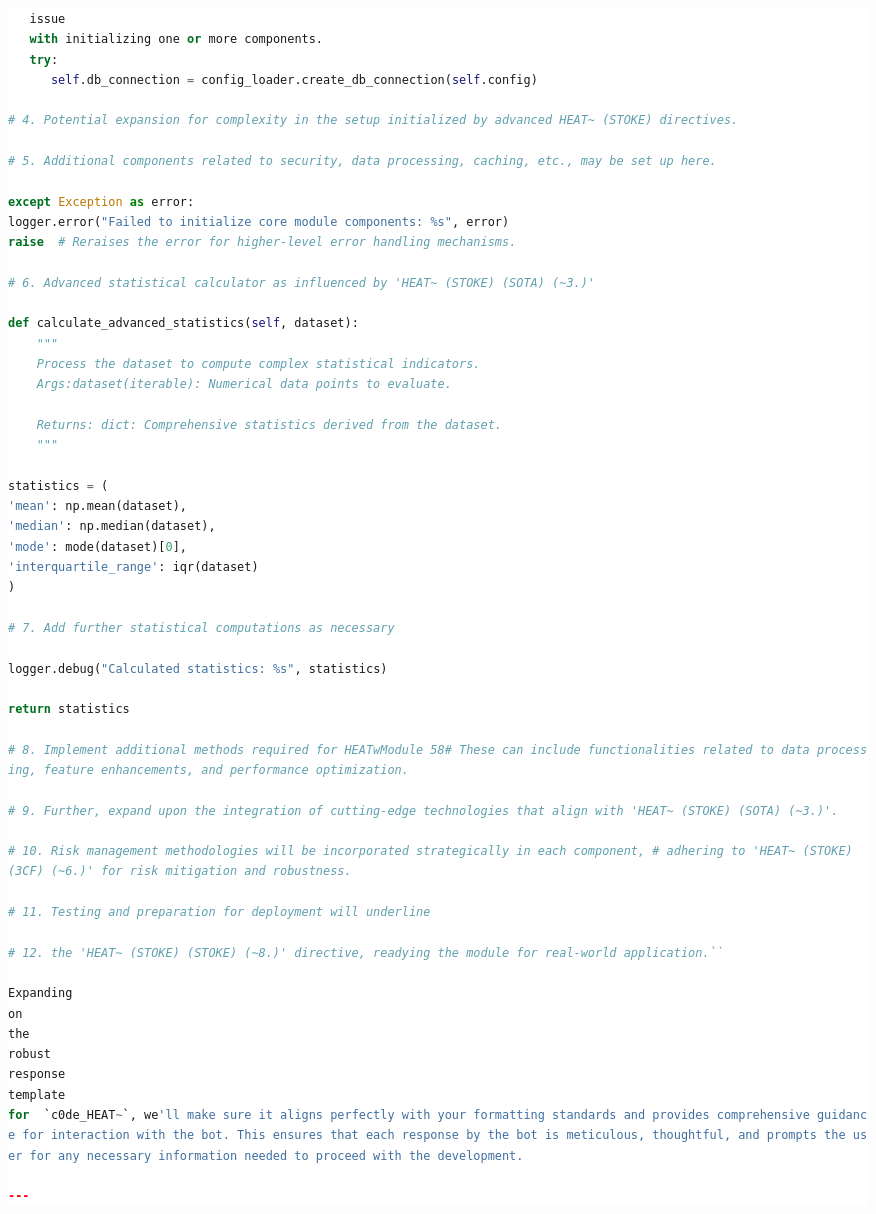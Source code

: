 ````python
   issue
   with initializing one or more components.
   try:
      self.db_connection = config_loader.create_db_connection(self.config)

# 4. Potential expansion for complexity in the setup initialized by advanced HEAT~ (STOKE) directives.

# 5. Additional components related to security, data processing, caching, etc., may be set up here.

except Exception as error:
logger.error("Failed to initialize core module components: %s", error)
raise  # Reraises the error for higher-level error handling mechanisms.

# 6. Advanced statistical calculator as influenced by 'HEAT~ (STOKE) (SOTA) (~3.)'

def calculate_advanced_statistics(self, dataset):
    """
    Process the dataset to compute complex statistical indicators.
    Args:dataset(iterable): Numerical data points to evaluate.

    Returns: dict: Comprehensive statistics derived from the dataset.
    """

statistics = (
'mean': np.mean(dataset),
'median': np.median(dataset),
'mode': mode(dataset)[0],
'interquartile_range': iqr(dataset)
)

# 7. Add further statistical computations as necessary

logger.debug("Calculated statistics: %s", statistics)

return statistics

# 8. Implement additional methods required for HEATwModule 58# These can include functionalities related to data processing, feature enhancements, and performance optimization.

# 9. Further, expand upon the integration of cutting-edge technologies that align with 'HEAT~ (STOKE) (SOTA) (~3.)'.

# 10. Risk management methodologies will be incorporated strategically in each component, # adhering to 'HEAT~ (STOKE) (3CF) (~6.)' for risk mitigation and robustness.

# 11. Testing and preparation for deployment will underline

# 12. the 'HEAT~ (STOKE) (STOKE) (~8.)' directive, readying the module for real-world application.``

Expanding
on
the
robust
response
template
for  `c0de_HEAT~`, we'll make sure it aligns perfectly with your formatting standards and provides comprehensive guidance for interaction with the bot. This ensures that each response by the bot is meticulous, thoughtful, and prompts the user for any necessary information needed to proceed with the development.

---
````